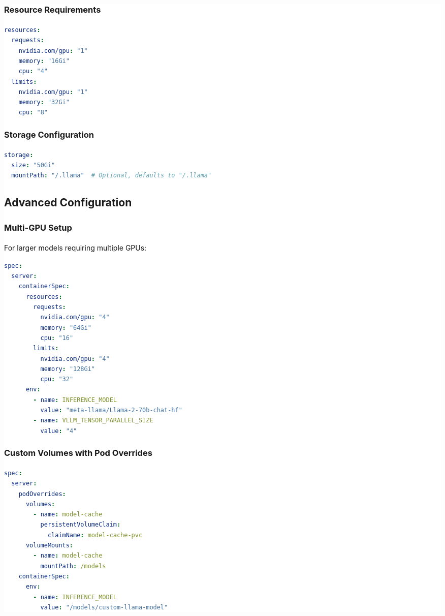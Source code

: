 ### Resource Requirements

```yaml
resources:
  requests:
    nvidia.com/gpu: "1"
    memory: "16Gi"
    cpu: "4"
  limits:
    nvidia.com/gpu: "1"
    memory: "32Gi"
    cpu: "8"
```

### Storage Configuration

```yaml
storage:
  size: "50Gi"
  mountPath: "/.llama"  # Optional, defaults to "/.llama"
```

## Advanced Configuration

### Multi-GPU Setup

For larger models requiring multiple GPUs:

```yaml
spec:
  server:
    containerSpec:
      resources:
        requests:
          nvidia.com/gpu: "4"
          memory: "64Gi"
          cpu: "16"
        limits:
          nvidia.com/gpu: "4"
          memory: "128Gi"
          cpu: "32"
      env:
        - name: INFERENCE_MODEL
          value: "meta-llama/Llama-2-70b-chat-hf"
        - name: VLLM_TENSOR_PARALLEL_SIZE
          value: "4"
```

### Custom Volumes with Pod Overrides

```yaml
spec:
  server:
    podOverrides:
      volumes:
        - name: model-cache
          persistentVolumeClaim:
            claimName: model-cache-pvc
      volumeMounts:
        - name: model-cache
          mountPath: /models
    containerSpec:
      env:
        - name: INFERENCE_MODEL
          value: "/models/custom-llama-model"
```